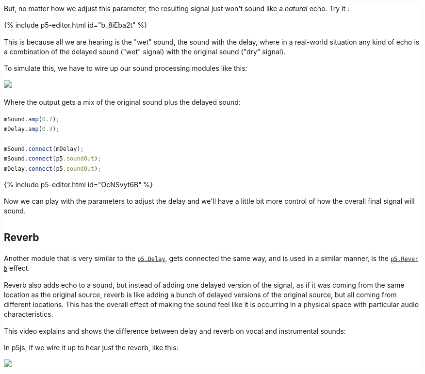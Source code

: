 But, no matter how we adjust this parameter, the resulting signal just won't sound like a _natural_ echo. Try it :

{% include p5-editor.html id="b_8iEba2t" %}

This is because all we are hearing is the "wet" sound, the sound with the delay, where in a real-world situation any kind of echo is a combination of the delayed sound ("wet" signal) with the original sound ("dry" signal).

To simulate this, we have to wire up our sound processing modules like this:

<div class="scaled-images left">
  <img src="{{ '/assets/images/creative-coding/sound-processing-10.jpg' | relative_url }}"/>
</div>

Where the output gets a mix of the original sound plus the delayed sound:

```js
mSound.amp(0.7);
mDelay.amp(0.3);

mSound.connect(mDelay);
mSound.connect(p5.soundOut);
mDelay.connect(p5.soundOut);
```

{% include p5-editor.html id="OcNSvyt6B" %}

Now we can play with the parameters to adjust the delay and we'll have a little bit more control of how the overall final signal will sound.

## Reverb

Another module that is very similar to the [`p5.Delay`](https://p5js.org/reference/#/p5.Delay), gets connected the same way, and is used in a similar manner, is the [`p5.Reverb`](https://p5js.org/reference/#/p5.Reverb) effect.

Reverb also adds echo to a sound, but instead of adding one delayed version of the signal, as if it was coming from the same location as the original source, reverb is like adding a bunch of delayed versions of the original source, but all coming from different locations. This has the overall effect of making the sound feel like it is occurring in a physical space with particular audio characteristics.

This video explains and shows the difference between delay and reverb on vocal and instrumental sounds:

<div class="youtube-container s16x9">
  <iframe width="800" height="450" src="https://www.youtube.com/embed/-jPPJEHMepA?si=uLK5BJ-KszAwW8G_" frameborder="0" allowfullscreen></iframe>
</div>

In p5js, if we wire it up to hear just the reverb, like this:

<div class="scaled-images left">
  <img src="{{ '/assets/images/creative-coding/sound-processing-11.jpg' | relative_url }}"/>
</div>
